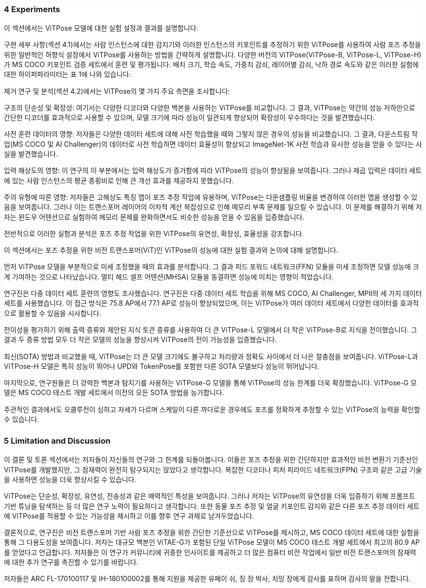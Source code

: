 ### 4 Experiments

이 섹션에서는 ViTPose 모델에 대한 실험 설정과 결과를 설명합니다.

구현 세부 사항(섹션 4.1)에서는 사람 인스턴스에 대한 감지기와 이러한 인스턴스의 키포인트를 추정하기 위한 ViTPose를 사용하여 사람 포즈 추정을 위한 일반적인 하향식 설정에서 ViTPose를 사용하는 방법을 간략하게 설명합니다. 다양한 버전의 ViTPose(ViTPose-B, ViTPose-L, ViTPose-H)가 MS COCO 키포인트 검증 세트에서 훈련 및 평가됩니다. 배치 크기, 학습 속도, 가중치 감쇠, 레이어별 감쇠, 낙하 경로 속도와 같은 이러한 실험에 대한 하이퍼파라미터는 표 1에 나와 있습니다.

제거 연구 및 분석(섹션 4.2)에서는 ViTPose의 몇 가지 주요 측면을 조사합니다:

구조의 단순성 및 확장성: 여기서는 다양한 디코더와 다양한 백본을 사용하는 ViTPose를 비교합니다. 그 결과, ViTPose는 약간의 성능 저하만으로 간단한 디코더를 효과적으로 사용할 수 있으며, 모델 크기에 따라 성능이 일관되게 향상되어 확장성이 우수하다는 것을 발견했습니다.

사전 훈련 데이터의 영향: 저자들은 다양한 데이터 세트에 대해 사전 학습했을 때와 그렇지 않은 경우의 성능을 비교했습니다. 그 결과, 다운스트림 작업(MS COCO 및 AI Challenger)의 데이터로 사전 학습하면 데이터 효율성이 향상되고 ImageNet-1K 사전 학습과 유사한 성능을 얻을 수 있다는 사실을 발견했습니다.

입력 해상도의 영향: 이 연구의 이 부분에서는 입력 해상도가 증가함에 따라 ViTPose의 성능이 향상됨을 보여줍니다. 그러나 제곱 입력은 데이터 세트에 있는 사람 인스턴스의 평균 종횡비로 인해 큰 개선 효과를 제공하지 못했습니다.

주의 유형에 따른 영향: 저자들은 고해상도 특징 맵이 포즈 추정 작업에 유용하며, ViTPose는 다운샘플링 비율을 변경하여 이러한 맵을 생성할 수 있음을 보여줍니다. 그러나 이는 트랜스포머 레이어의 이차적 계산 복잡성으로 인해 메모리 부족 문제를 일으킬 수 있습니다. 이 문제를 해결하기 위해 저자는 윈도우 어텐션으로 실험하여 메모리 문제를 완화하면서도 비슷한 성능을 얻을 수 있음을 입증했습니다.

전반적으로 이러한 실험과 분석은 포즈 추정 작업을 위한 ViTPose의 유연성, 확장성, 효율성을 강조합니다.

이 섹션에서는 포즈 추정을 위한 비전 트랜스포머(ViT)인 ViTPose의 성능에 대한 실험 결과와 논의에 대해 설명합니다.

먼저 ViTPose 모델을 부분적으로 미세 조정했을 때의 효과를 분석합니다. 그 결과 피드 포워드 네트워크(FFN) 모듈을 미세 조정하면 모델 성능에 크게 기여하는 것으로 나타났습니다. 멀티 헤드 셀프 어텐션(MHSA) 모듈을 동결하면 성능에 미치는 영향이 적었습니다.

연구진은 다중 데이터 세트 훈련의 영향도 조사했습니다. 연구진은 다중 데이터 세트 학습을 위해 MS COCO, AI Challenger, MPII의 세 가지 데이터 세트를 사용했습니다. 이 접근 방식은 75.8 AP에서 77.1 AP로 성능이 향상되었으며, 이는 ViTPose가 여러 데이터 세트에서 다양한 데이터를 효과적으로 활용할 수 있음을 시사합니다.

전이성을 평가하기 위해 출력 증류와 제안된 지식 토큰 증류를 사용하여 더 큰 ViTPose-L 모델에서 더 작은 ViTPose-B로 지식을 전이했습니다. 그 결과 두 증류 방법 모두 더 작은 모델의 성능을 향상시켜 ViTPose의 전이 가능성을 입증했습니다.

최신(SOTA) 방법과 비교했을 때, ViTPose는 더 큰 모델 크기에도 불구하고 처리량과 정확도 사이에서 더 나은 절충점을 보여줍니다. ViTPose-L과 ViTPose-H 모델은 특히 성능이 뛰어나 UPD와 TokenPose를 포함한 다른 SOTA 모델보다 성능이 뛰어납니다.

마지막으로, 연구원들은 더 강력한 백본과 탐지기를 사용하는 ViTPose-G 모델을 통해 ViTPose의 성능 한계를 더욱 확장했습니다. ViTPose-G 모델은 MS COCO 테스트 개발 세트에서 이전의 모든 SOTA 방법을 능가합니다.

주관적인 결과에서도 오클루전이 심하고 자세가 다르며 스케일이 다른 까다로운 경우에도 포즈를 정확하게 추정할 수 있는 ViTPose의 능력을 확인할 수 있습니다.

### 5 Limitation and Discussion

이 결론 및 토론 섹션에서는 저자들이 자신들의 연구와 그 한계를 되돌아봅니다. 이들은 포즈 추정을 위한 간단하지만 효과적인 비전 변환기 기준선인 ViTPose를 개발했지만, 그 잠재력이 완전히 탐구되지는 않았다고 생각합니다. 복잡한 디코더나 피처 피라미드 네트워크(FPN) 구조와 같은 고급 기술을 사용하면 성능을 더욱 향상시킬 수 있습니다.

ViTPose는 단순성, 확장성, 유연성, 전송성과 같은 매력적인 특성을 보여줍니다. 그러나 저자는 ViTPose의 유연성을 더욱 입증하기 위해 프롬프트 기반 튜닝을 탐색하는 등 더 많은 연구 노력이 필요하다고 생각합니다. 또한 동물 포즈 추정 및 얼굴 키포인트 감지와 같은 다른 포즈 추정 데이터 세트에 ViTPose를 적용할 수 있는 가능성을 제시하고 이를 향후 연구 과제로 남겨두었습니다.

결론적으로, 연구진은 비전 트랜스포머 기반 사람 포즈 추정을 위한 간단한 기준선으로 ViTPose를 제시하고, MS COCO 데이터 세트에 대한 실험을 통해 그 다용도성을 보여줍니다. 저자는 대규모 백본인 ViTAE-G가 포함된 단일 ViTPose 모델이 MS COCO 테스트 개발 세트에서 최고의 80.9 AP를 얻었다고 언급합니다. 저자들은 이 연구가 커뮤니티에 귀중한 인사이트를 제공하고 더 많은 컴퓨터 비전 작업에서 일반 비전 트랜스포머의 잠재력에 대한 추가 연구를 촉진할 수 있기를 바랍니다.

저자들은 ARC FL-170100117 및 IH-180100002를 통해 지원을 제공한 유페이 쉬, 징 장 박사, 치밍 장에게 감사를 표하며 감사의 말을 전합니다.
